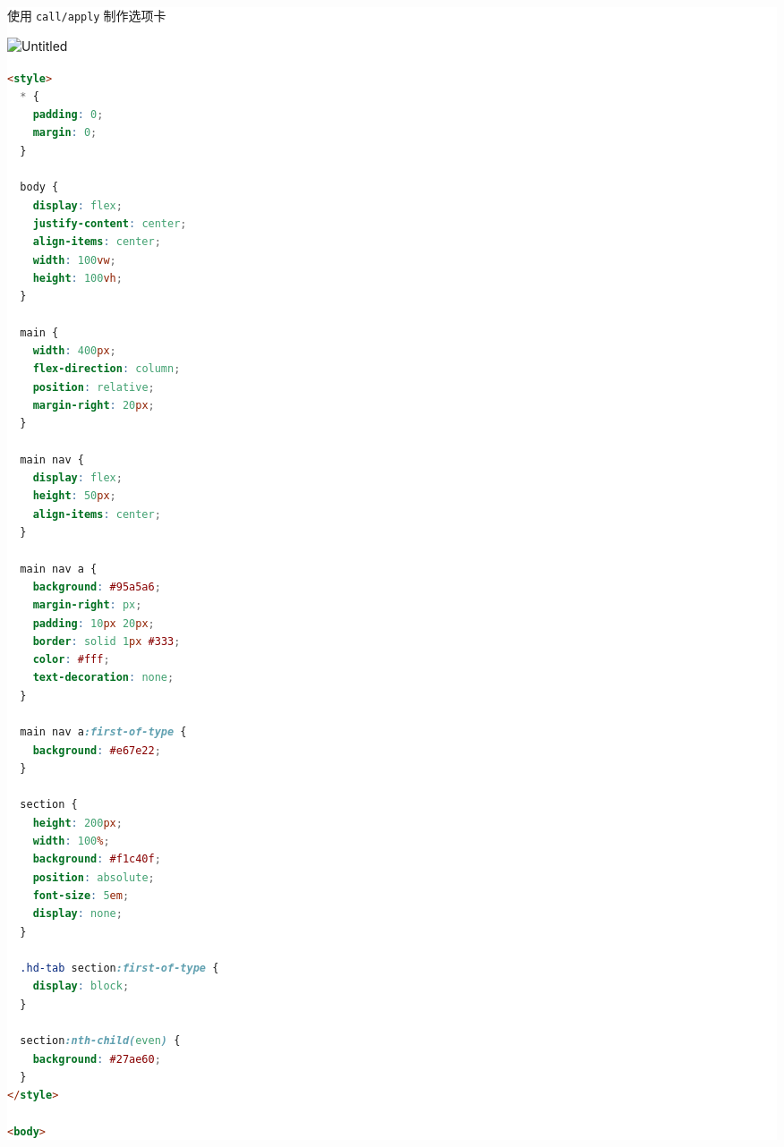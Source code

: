 使用 `call/apply` 制作选项卡

![Untitled](https://doc.houdunren.com/assets/img/Untitled.71754c70.gif)

```html
<style>
  * {
    padding: 0;
    margin: 0;
  }

  body {
    display: flex;
    justify-content: center;
    align-items: center;
    width: 100vw;
    height: 100vh;
  }

  main {
    width: 400px;
    flex-direction: column;
    position: relative;
    margin-right: 20px;
  }

  main nav {
    display: flex;
    height: 50px;
    align-items: center;
  }

  main nav a {
    background: #95a5a6;
    margin-right: px;
    padding: 10px 20px;
    border: solid 1px #333;
    color: #fff;
    text-decoration: none;
  }

  main nav a:first-of-type {
    background: #e67e22;
  }

  section {
    height: 200px;
    width: 100%;
    background: #f1c40f;
    position: absolute;
    font-size: 5em;
    display: none;
  }

  .hd-tab section:first-of-type {
    display: block;
  }

  section:nth-child(even) {
    background: #27ae60;
  }
</style>

<body>
```